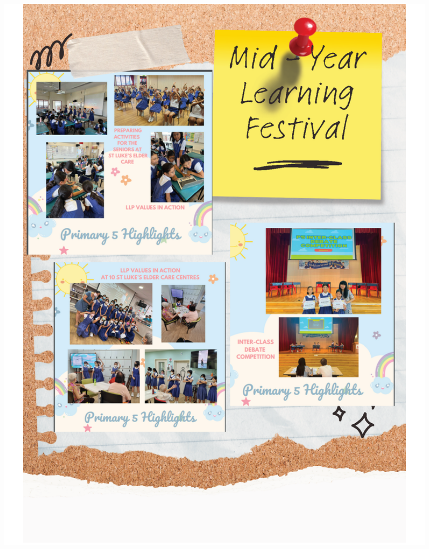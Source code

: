 <img style="width: 100%" height="auto" width="100%" alt="" src="/images/CHIJ_KCP_Scoop_Parents__Newsletter_Term_2_2024_Page_07.png">
</div>
<div class="isomer-image-wrapper">